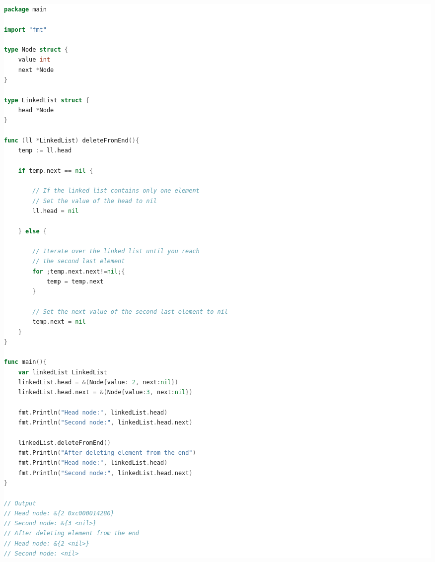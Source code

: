 ```Go
package main

import "fmt"

type Node struct {
    value int
    next *Node
}

type LinkedList struct {
    head *Node
}

func (ll *LinkedList) deleteFromEnd(){
    temp := ll.head
    
    if temp.next == nil {
        
        // If the linked list contains only one element
        // Set the value of the head to nil
        ll.head = nil
        
    } else {
        
        // Iterate over the linked list until you reach
        // the second last element
        for ;temp.next.next!=nil;{
            temp = temp.next
        }
        
        // Set the next value of the second last element to nil
        temp.next = nil
    }
}

func main(){
    var linkedList LinkedList
    linkedList.head = &(Node{value: 2, next:nil})
    linkedList.head.next = &(Node{value:3, next:nil})
    
    fmt.Println("Head node:", linkedList.head)
    fmt.Println("Second node:", linkedList.head.next)
    
    linkedList.deleteFromEnd()
    fmt.Println("After deleting element from the end")
    fmt.Println("Head node:", linkedList.head)
    fmt.Println("Second node:", linkedList.head.next)
}

// Output
// Head node: &{2 0xc000014280}
// Second node: &{3 <nil>}
// After deleting element from the end
// Head node: &{2 <nil>}
// Second node: <nil>
```
